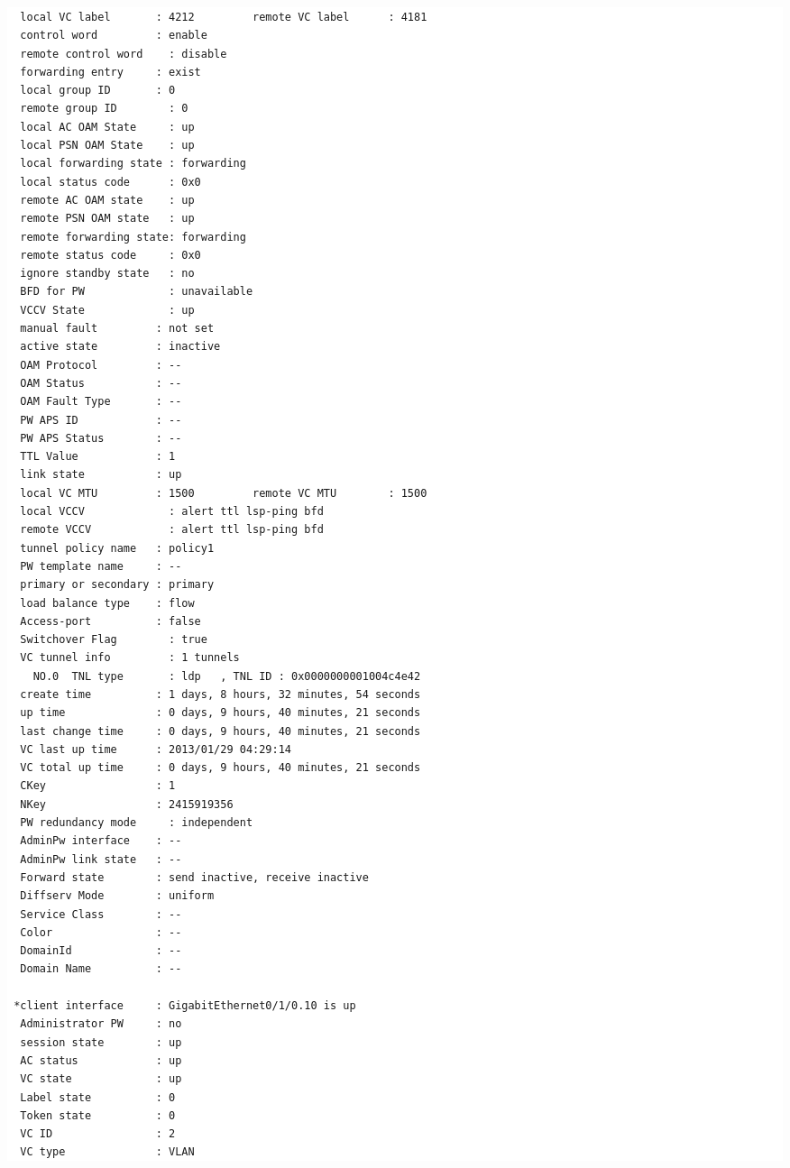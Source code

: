    ```
     local VC label       : 4212         remote VC label      : 4181
     control word         : enable
     remote control word    : disable
     forwarding entry     : exist
     local group ID       : 0
     remote group ID        : 0
     local AC OAM State     : up
     local PSN OAM State    : up
     local forwarding state : forwarding
     local status code      : 0x0
     remote AC OAM state    : up
     remote PSN OAM state   : up
     remote forwarding state: forwarding
     remote status code     : 0x0
     ignore standby state   : no
     BFD for PW             : unavailable
     VCCV State             : up
     manual fault         : not set
     active state         : inactive
     OAM Protocol         : --
     OAM Status           : --
     OAM Fault Type       : --
     PW APS ID            : --
     PW APS Status        : --
     TTL Value            : 1
     link state           : up
     local VC MTU         : 1500         remote VC MTU        : 1500
     local VCCV             : alert ttl lsp-ping bfd
     remote VCCV            : alert ttl lsp-ping bfd
     tunnel policy name   : policy1 
     PW template name     : --  
     primary or secondary : primary
     load balance type    : flow
     Access-port          : false
     Switchover Flag        : true
     VC tunnel info         : 1 tunnels
       NO.0  TNL type       : ldp   , TNL ID : 0x0000000001004c4e42
     create time          : 1 days, 8 hours, 32 minutes, 54 seconds
     up time              : 0 days, 9 hours, 40 minutes, 21 seconds
     last change time     : 0 days, 9 hours, 40 minutes, 21 seconds
     VC last up time      : 2013/01/29 04:29:14
     VC total up time     : 0 days, 9 hours, 40 minutes, 21 seconds
     CKey                 : 1
     NKey                 : 2415919356
     PW redundancy mode     : independent
     AdminPw interface    : --
     AdminPw link state   : --
     Forward state        : send inactive, receive inactive 
     Diffserv Mode        : uniform
     Service Class        : --
     Color                : --
     DomainId             : --
     Domain Name          : --
   
    *client interface     : GigabitEthernet0/1/0.10 is up
     Administrator PW     : no 
     session state        : up
     AC status            : up
     VC state             : up
     Label state          : 0
     Token state          : 0
     VC ID                : 2
     VC type              : VLAN
   ```